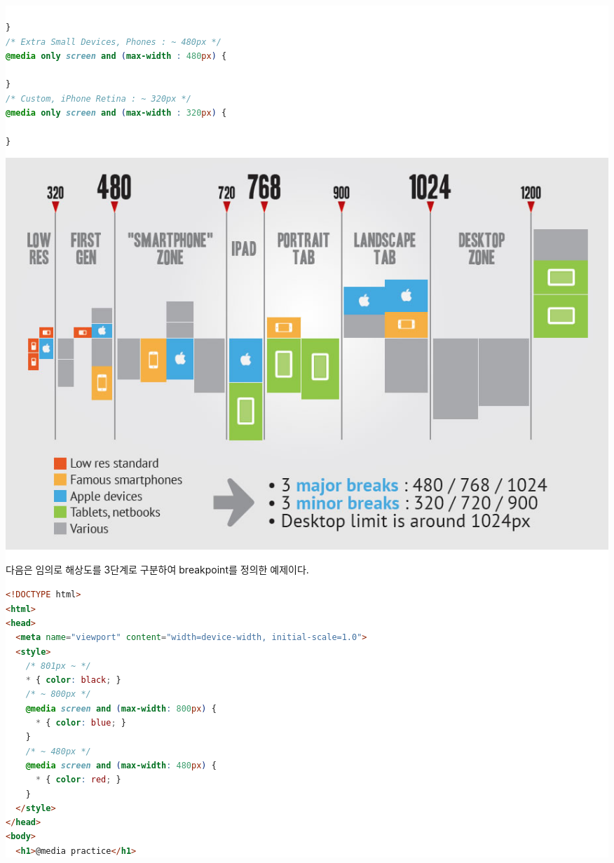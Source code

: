 ```css

}
/* Extra Small Devices, Phones : ~ 480px */
@media only screen and (max-width : 480px) {

}
/* Custom, iPhone Retina : ~ 320px */
@media only screen and (max-width : 320px) {

}
```

![media-query-breakpoints](/img/media-query-breakpoints.jpg)

다음은 임의로 해상도를 3단계로 구분하여 breakpoint를 정의한 예제이다.

```html
<!DOCTYPE html>
<html>
<head>
  <meta name="viewport" content="width=device-width, initial-scale=1.0">
  <style>
    /* 801px ~ */
    * { color: black; }
    /* ~ 800px */
    @media screen and (max-width: 800px) {
      * { color: blue; }
    }
    /* ~ 480px */
    @media screen and (max-width: 480px) {
      * { color: red; }
    }
  </style>
</head>
<body>
  <h1>@media practice</h1>
```